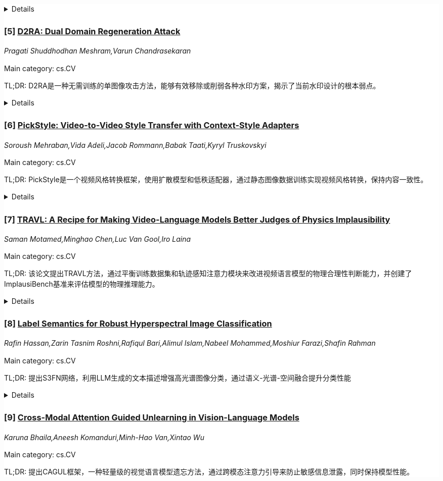 
<details><summary>Details</summary></details>


### [5] [D2RA: Dual Domain Regeneration Attack](https://arxiv.org/abs/2510.07538)
*Pragati Shuddhodhan Meshram,Varun Chandrasekaran*

Main category: cs.CV

TL;DR: D2RA是一种无需训练的单图像攻击方法，能够有效移除或削弱各种水印方案，揭示了当前水印设计的根本弱点。


<details><summary>Details</summary></details>


### [6] [PickStyle: Video-to-Video Style Transfer with Context-Style Adapters](https://arxiv.org/abs/2510.07546)
*Soroush Mehraban,Vida Adeli,Jacob Rommann,Babak Taati,Kyryl Truskovskyi*

Main category: cs.CV

TL;DR: PickStyle是一个视频风格转换框架，使用扩散模型和低秩适配器，通过静态图像数据训练实现视频风格转换，保持内容一致性。


<details><summary>Details</summary></details>


### [7] [TRAVL: A Recipe for Making Video-Language Models Better Judges of Physics Implausibility](https://arxiv.org/abs/2510.07550)
*Saman Motamed,Minghao Chen,Luc Van Gool,Iro Laina*

Main category: cs.CV

TL;DR: 该论文提出TRAVL方法，通过平衡训练数据集和轨迹感知注意力模块来改进视频语言模型的物理合理性判断能力，并创建了ImplausiBench基准来评估模型的物理推理能力。


<details><summary>Details</summary></details>


### [8] [Label Semantics for Robust Hyperspectral Image Classification](https://arxiv.org/abs/2510.07556)
*Rafin Hassan,Zarin Tasnim Roshni,Rafiqul Bari,Alimul Islam,Nabeel Mohammed,Moshiur Farazi,Shafin Rahman*

Main category: cs.CV

TL;DR: 提出S3FN网络，利用LLM生成的文本描述增强高光谱图像分类，通过语义-光谱-空间融合提升分类性能


<details><summary>Details</summary></details>


### [9] [Cross-Modal Attention Guided Unlearning in Vision-Language Models](https://arxiv.org/abs/2510.07567)
*Karuna Bhaila,Aneesh Komanduri,Minh-Hao Van,Xintao Wu*

Main category: cs.CV

TL;DR: 提出CAGUL框架，一种轻量级的视觉语言模型遗忘方法，通过跨模态注意力引导来防止敏感信息泄露，同时保持模型性能。
